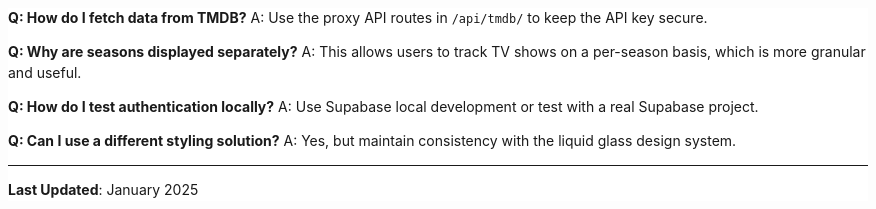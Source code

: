 **Q: How do I fetch data from TMDB?**
A: Use the proxy API routes in `/api/tmdb/` to keep the API key secure.

**Q: Why are seasons displayed separately?**
A: This allows users to track TV shows on a per-season basis, which is more granular and useful.

**Q: How do I test authentication locally?**
A: Use Supabase local development or test with a real Supabase project.

**Q: Can I use a different styling solution?**
A: Yes, but maintain consistency with the liquid glass design system.

---

**Last Updated**: January 2025
